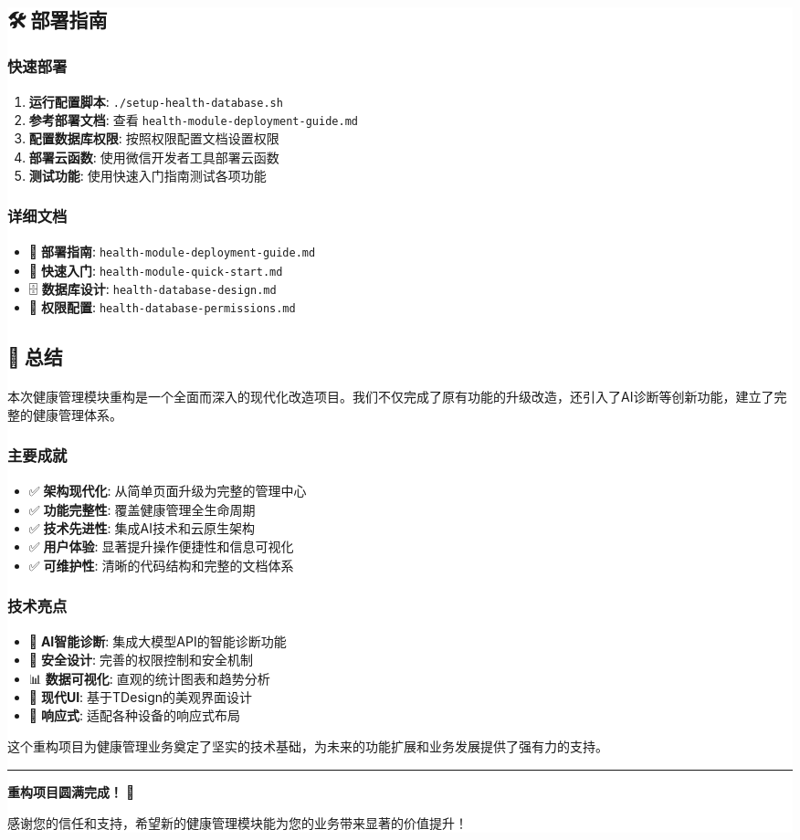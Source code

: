 ## 🛠️ 部署指南

### 快速部署
1. **运行配置脚本**: `./setup-health-database.sh`
2. **参考部署文档**: 查看 `health-module-deployment-guide.md`
3. **配置数据库权限**: 按照权限配置文档设置权限
4. **部署云函数**: 使用微信开发者工具部署云函数
5. **测试功能**: 使用快速入门指南测试各项功能

### 详细文档
- 📖 **部署指南**: `health-module-deployment-guide.md`
- 🚀 **快速入门**: `health-module-quick-start.md`
- 🗄️ **数据库设计**: `health-database-design.md`
- 🔐 **权限配置**: `health-database-permissions.md`

## 🎊 总结

本次健康管理模块重构是一个全面而深入的现代化改造项目。我们不仅完成了原有功能的升级改造，还引入了AI诊断等创新功能，建立了完整的健康管理体系。

### 主要成就
- ✅ **架构现代化**: 从简单页面升级为完整的管理中心
- ✅ **功能完整性**: 覆盖健康管理全生命周期
- ✅ **技术先进性**: 集成AI技术和云原生架构
- ✅ **用户体验**: 显著提升操作便捷性和信息可视化
- ✅ **可维护性**: 清晰的代码结构和完整的文档体系

### 技术亮点
- 🤖 **AI智能诊断**: 集成大模型API的智能诊断功能
- 🔐 **安全设计**: 完善的权限控制和安全机制
- 📊 **数据可视化**: 直观的统计图表和趋势分析
- 🎨 **现代UI**: 基于TDesign的美观界面设计
- 📱 **响应式**: 适配各种设备的响应式布局

这个重构项目为健康管理业务奠定了坚实的技术基础，为未来的功能扩展和业务发展提供了强有力的支持。

---

**重构项目圆满完成！** 🎉

感谢您的信任和支持，希望新的健康管理模块能为您的业务带来显著的价值提升！
